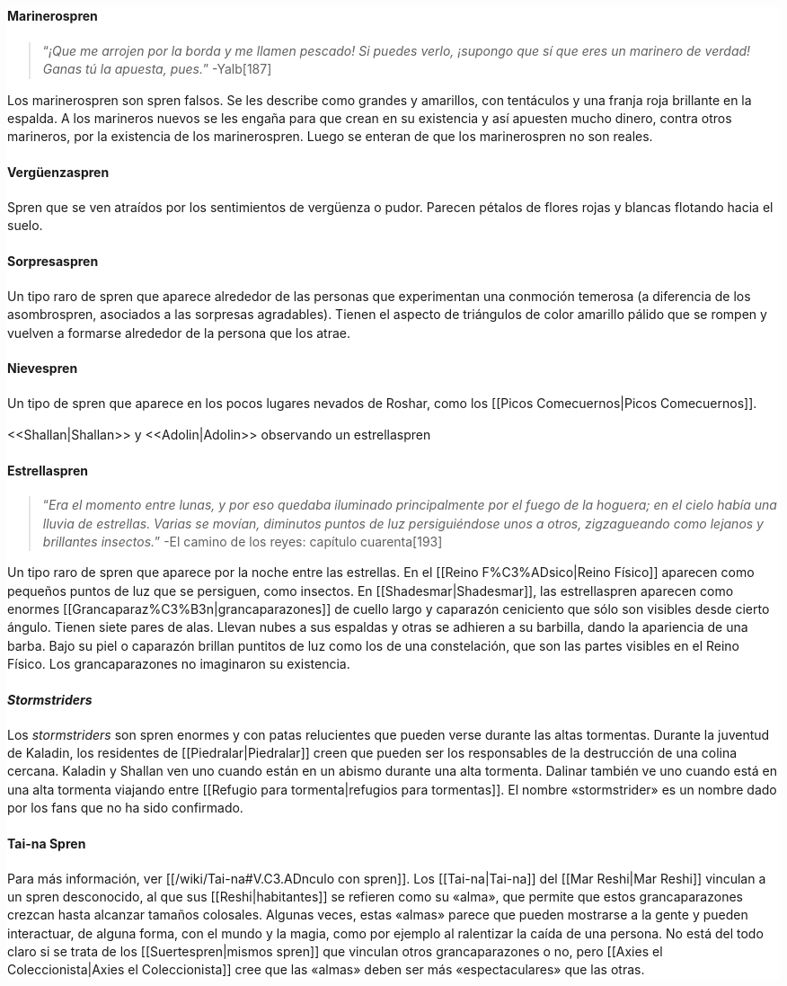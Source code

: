 #### Marinerospren
>“*¡Que me arrojen por la borda y me llamen pescado! Si puedes verlo, ¡supongo que sí que eres un marinero de verdad! Ganas tú la apuesta, pues.*”
\-Yalb[187]


Los marinerospren son spren falsos. Se les describe como grandes y amarillos, con tentáculos y una franja roja brillante en la espalda. A los marineros nuevos se les engaña para que crean en su existencia y así apuesten mucho dinero, contra otros marineros, por la existencia de los marinerospren. Luego se enteran de que los marinerospren no son reales.

#### Vergüenzaspren
Spren que se ven atraídos por los sentimientos de vergüenza o pudor. Parecen pétalos de flores rojas y blancas flotando hacia el suelo.

#### Sorpresaspren
Un tipo raro de spren que aparece alrededor de las personas que experimentan una conmoción temerosa (a diferencia de los asombrospren, asociados a las sorpresas agradables). Tienen el aspecto de triángulos de color amarillo pálido que se rompen y vuelven a formarse alrededor de la persona que los atrae.

#### Nievespren
Un tipo de spren que aparece en los pocos lugares nevados de Roshar, como los [[Picos Comecuernos\|Picos Comecuernos]].

  <<Shallan\|Shallan>> y <<Adolin\|Adolin>> observando un estrellaspren
#### Estrellaspren
>“*Era el momento entre lunas, y por eso quedaba iluminado principalmente por el fuego de la hoguera; en el cielo había una lluvia de estrellas. Varias se movían, diminutos puntos de luz persiguiéndose unos a otros, zigzagueando como lejanos y brillantes insectos.*”
\-El camino de los reyes: capítulo cuarenta[193]


Un tipo raro de spren que aparece por la noche entre las estrellas. En el [[Reino F%C3%ADsico\|Reino Físico]] aparecen como pequeños puntos de luz que se persiguen, como insectos. En [[Shadesmar\|Shadesmar]], las estrellaspren aparecen como enormes [[Grancaparaz%C3%B3n\|grancaparazones]] de cuello largo y caparazón ceniciento que sólo son visibles desde cierto ángulo. Tienen siete pares de alas. Llevan nubes a sus espaldas y otras se adhieren a su barbilla, dando la apariencia de una barba. Bajo su piel o caparazón brillan puntitos de luz como los de una constelación, que son las partes visibles en el Reino Físico.
Los grancaparazones no imaginaron su existencia.

#### *Stormstriders*
Los *stormstriders* son spren enormes y con patas relucientes que pueden verse durante las altas tormentas. Durante la juventud de Kaladin, los residentes de [[Piedralar\|Piedralar]] creen que pueden ser los responsables de la destrucción de una colina cercana. Kaladin y Shallan ven uno cuando están en un abismo durante una alta tormenta. Dalinar también ve uno cuando está en una alta tormenta viajando entre [[Refugio para tormenta\|refugios para tormentas]]. El nombre «stormstrider» es un nombre dado por los fans que no ha sido confirmado.

#### Tai-na Spren
Para más información, ver [[/wiki/Tai-na#V.C3.ADnculo con spren]].
Los [[Tai-na\|Tai-na]] del [[Mar Reshi\|Mar Reshi]] vinculan a un spren desconocido, al que sus [[Reshi\|habitantes]] se refieren como su «alma», que permite que estos grancaparazones crezcan hasta alcanzar tamaños colosales. Algunas veces, estas «almas» parece que pueden mostrarse a la gente y pueden interactuar, de alguna forma, con el mundo y la magia, como por ejemplo al ralentizar la caída de una persona. No está del todo claro si se trata de los [[Suertespren\|mismos spren]] que vinculan otros grancaparazones o no, pero [[Axies el Coleccionista\|Axies el Coleccionista]] cree que las «almas» deben ser más «espectaculares» que las otras.
